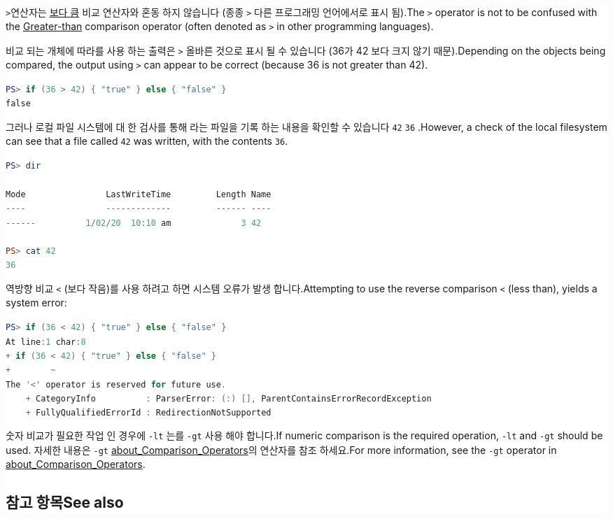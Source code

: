<span data-ttu-id="efb0e-184">`>`연산자는 [보다 큼](about_Comparison_Operators.md#-gt--ge--lt-and--le) 비교 연산자와 혼동 하지 않습니다 (종종 `>` 다른 프로그래밍 언어에서로 표시 됨).</span><span class="sxs-lookup"><span data-stu-id="efb0e-184">The `>` operator is not to be confused with the [Greater-than](about_Comparison_Operators.md#-gt--ge--lt-and--le) comparison operator (often denoted as `>` in other programming languages).</span></span>

<span data-ttu-id="efb0e-185">비교 되는 개체에 따라를 사용 하는 출력은 `>` 올바른 것으로 표시 될 수 있습니다 (36가 42 보다 크지 않기 때문).</span><span class="sxs-lookup"><span data-stu-id="efb0e-185">Depending on the objects being compared, the output using `>` can appear to be correct (because 36 is not greater than 42).</span></span>

```powershell
PS> if (36 > 42) { "true" } else { "false" }
false
```

<span data-ttu-id="efb0e-186">그러나 로컬 파일 시스템에 대 한 검사를 통해 라는 파일을 기록 하는 내용을 확인할 수 있습니다 `42` `36` .</span><span class="sxs-lookup"><span data-stu-id="efb0e-186">However, a check of the local filesystem can see that a file called `42` was written, with the contents `36`.</span></span>

```powershell
PS> dir

Mode                LastWriteTime         Length Name
----                -------------         ------ ----
------          1/02/20  10:10 am              3 42

PS> cat 42
36
```

<span data-ttu-id="efb0e-187">역방향 비교 `<` (보다 작음)를 사용 하려고 하면 시스템 오류가 발생 합니다.</span><span class="sxs-lookup"><span data-stu-id="efb0e-187">Attempting to use the reverse comparison `<` (less than), yields a system error:</span></span>

```powershell
PS> if (36 < 42) { "true" } else { "false" }
At line:1 char:8
+ if (36 < 42) { "true" } else { "false" }
+        ~
The '<' operator is reserved for future use.
    + CategoryInfo          : ParserError: (:) [], ParentContainsErrorRecordException
    + FullyQualifiedErrorId : RedirectionNotSupported
```

<span data-ttu-id="efb0e-188">숫자 비교가 필요한 작업 인 경우에 `-lt` 는를 `-gt` 사용 해야 합니다.</span><span class="sxs-lookup"><span data-stu-id="efb0e-188">If numeric comparison is the required operation, `-lt` and `-gt` should be used.</span></span> <span data-ttu-id="efb0e-189">자세한 내용은 `-gt` [about_Comparison_Operators](about_Comparison_Operators.md#-gt--ge--lt-and--le)의 연산자를 참조 하세요.</span><span class="sxs-lookup"><span data-stu-id="efb0e-189">For more information, see the `-gt` operator in [about_Comparison_Operators](about_Comparison_Operators.md#-gt--ge--lt-and--le).</span></span>

## <a name="see-also"></a><span data-ttu-id="efb0e-190">참고 항목</span><span class="sxs-lookup"><span data-stu-id="efb0e-190">See also</span></span>
